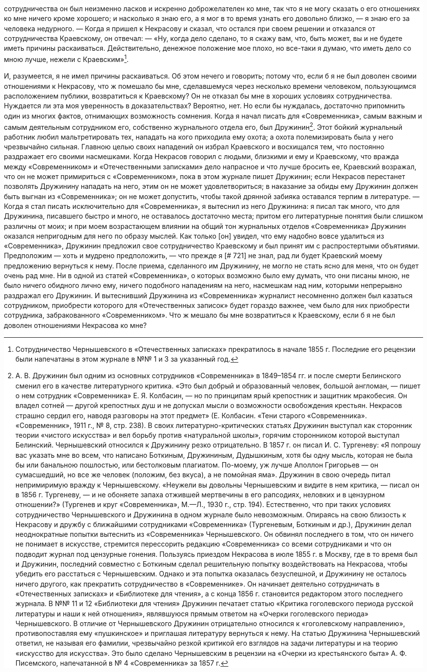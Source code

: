сотрудничества он был неизменно ласков и искренно доброжелателен ко мне, так что я не могу сказать о его отношениях ко мне ничего кроме хорошего; и насколько я знаю его, а я мог в то время узнать его довольно близко, — я знаю его за человека недурного. — Когда я пришел к Некрасову и сказал, что остался при своем решении и отказался от сотрудничества Краевскому, он отвечал: — «Ну, когда дело сделано, то я скажу вам, что, быть может, вы и не будете иметь причины раскаиваться. Действительно, денежное положение мое плохо, но все-таки я думаю, что иметь дело со мною лучше, нежели с Краевским»[^7].

[^7]: Сотрудничество Чернышевского в «Отечественных записках» прекратилось в начале 1855 г. Последние его рецензии были напечатаны в этом журнале в №№ 1 и 3 за указанный год.

И, разумеется, я не имел причины раскаиваться. Об этом нечего и говорить; потому что, если б я не был доволен своими отношениями к Некрасову, что ж помешало бы мне, сделавшемуся через несколько времени человеком, пользующимся расположением публики, возвратиться к Краевскому? Он не отказал бы мне в хороших условиях сотрудничества. Нуждается ли эта моя уверенность в доказательствах? Вероятно, нет. Но если бы нуждалась, достаточно припомнить один из многих фактов, отнимающих возможность сомнения. Когда я начал писать для «Современника», самым важным и самым деятельным сотрудником его, собственно журнального отдела его, был Дружинин[^8]. Этот бойкий журнальный работник любил мальтретировать тех, нападать на кого приходила ему охота; а охота полемизировать была у него чрезвычайно сильная. Главною целью своих нападений он избрал Краевского и восхищался тем, что постоянно раздражает его своими насмешками. Когда Некрасов говорил с людьми, близкими и ему и Краевскому, что вражда между «Современником» и «Отечественными записками» дело напрасное и что лучше бросить ее, Краевский возражал, что он не может примириться с «Современником», пока в этом журнале пишет Дружинин; если Некрасов перестанет позволять Дружинину нападать на него, этим он не может удовлетвориться; в наказание за обиды ему Дружинин должен быть выгнан из «Современника»; он не может допустить, чтобы такой дрянной забияка оставался терпим в литературе. — Когда я стал писать исключительно для «Современника», я вытеснил из него Дружинина: я писал так много, что для Дружинина, писавшего быстро и много, не оставалось достаточно места; притом его литературные понятия были слишком различны от моих; и при моем возрастающем влиянии на общий тон журнальных отделов «Современника» Дружинин оказался непригодным для него по образу мыслей. Как только \[он\] увидел, что ему надобно вовсе удалиться из «Современника», Дружинин предложил свое сотрудничество Краевскому и был принят им с распростертыми объятиями. Предположим — хоть и мудрено предположить, — что прежде я [# 721] не знал, рад ли будет Краевский моему предложению вернуться к нему. После приема, сделанного им Дружинину, не могло не стать ясно для меня, что он будет очень рад мне. Ни в одной из статей «Современника», о которых возможно было ему думать, что они писаны мною, не было ничего обидного лично ему, ничего подобного нападениям на него, насмешкам над ним, которыми непрерывно раздражал его Дружинин. И вытеснивший Дружинина из «Современника» журналист несомненно должен был казаться сотрудником, приобрести которого для «Отечественных записок» будет гораздо важнее, чем было для них приобрести сотрудника, забракованного «Современником». Что ж мешало бы мне возвратиться к Краевскому, если б я не был доволен отношениями Некрасова ко мне?


[^1]: Как видно из письма Н. Г. Чернышевского к отцу от 18 мая 1853 г. (см. XIV том настоящего издания), Чернышевский и его жена приехали в Петербург 13 мая 1853 г.
[^2]: Сотрудничество Н. Г. Чернышевского в «Отечественных записках» началось с № 7 за 1853 г. Возможно, что литератором, рекомендовавшим его А. А. Краевскому, был М. Л. Михайлов, с которым Чернышевский был знаком еще со студенческих лет и который с 1852 г. являлся постоянным сотрудником «Отечественных записок», или А. П. Милюков, участвовавший в библиографическом отделе этого журнала.
[^3]: Это сообщение Чернышевского не вполне точно. На титульном листе «Современника» печаталось: «Литературный журнал, издаваемый с 1847 года И. Панаевым и Н. Некрасовым». Однако объявления об издании «Современника» (см., например, объявление на 1854 г. в №№ 11 и 12 «Современника») подписывались Панаевым, как редактором и издателем, и Некрасовым, только как издателем журнала. Это и могло давать людям, недостаточно осведомленным в редакционных делах «Современника», повод предполагать, что по делам чисто редакционным надлежит обращаться к И. И. Панаеву. В действительности же львиная доля редакционной работы лежала на Н. А. Некрасове.
[^4]: Из дальнейшего рассказа Чернышевского видно, что его переговоры с Панаевым, а затем с Некрасовым происходили в конце осени 1853 г. Ниже Чернышевский исправляет допущенную им в этом месте ошибку: не 29, а 30 лет.
[^5]: В 1850–1853 гг. «Современник» имел от двух до трех тысяч подписчиков. С 1854 г. подписка начала расти (В. Евгеньев, «Черты редакторской деятельности Н. А. Некрасова» — «Голос минувшего», 1915 г., № 11, стр. 94–95). Естественно, что при таких условиях журнал не мог окупаться, и долг, лежавший на «Современнике», возрастал.
[^6]: Этот отзыв Некрасова об И. И. Панаеве находит документальное подтверждение в письмах Некрасова. В конце 1856 г. он писал заведующему конторою «Современника» И. А. Панаеву: «Прежде всего не доверяй денег И. И. и пресекай ему пути к получению их, где бы то ни было, резко и решительно. Можешь действовать моим именем и показать ему это письмо. Это для него же лучше». Некрасов. Сочинения, т. V. М. — Л., 1930 г., стр. 277.
[^r7181]: После, когда возобновлял он разговор о том, что как начнет играть в банк, непременно проигрывается, я стал объяснять ему, почему это неизбежно должно всегда бывать так: он иногда понтировал; а по условиям игры в банк понтер, в общей сложности длинного ряда ставок, необходимо проигрывает. Он не подозревал, что это так по самым условиям игры, воображал, подобно почти всем игрокам, что произвольность определения величины ставок дает понтеру преимущества, более чем уравновешивающие те шансы выгоды, которые в пользу банкира. Он только дивился, что он, понтер, всегда остается проигравшимся, и лишь смутно мечтал, что хорошо бы ему приобрести возможность держать банк, потому что банкир, по какому-то странному ходу оборотов игры, вообще, должно быть, больше выигрывает, чем проигрывает. *Авт*.
[^r7182]: Продолжение пришлю через несколько дней. *Авт*.
[^8]: А. В. Дружинин был одним из основных сотрудников «Современника» в 1849–1854 гг. и после смерти Белинского сменил его в качестве литературного критика. «Это был добрый и образованный человек, большой англоман, — пишет о нем сотрудник «Современника» Е. Я. Колбасин, — но по принципам ярый крепостник и защитник мракобесия. Он владел сотней — другой крепостных душ и не допускал мысли о возможности освобождения крестьян. Некрасов страшно сердил его, наводя разговоры на этот предмет» (Е. Колбасин. «Тени старого «Современника». «Современник», 1911 г., № 8, стр. 238). В своих литературно-критических статьях Дружинин выступал как сторонник теории «чистого искусства» и вел борьбу против «натуральной школы», горячим сторонником которой выступал Белинский. Чернышевский относился к Дружинину резко отрицательно. В 1857 г. он писал И. С. Тургеневу: «Я попрошу вас указать мне во всем, что написано Боткиным, Дружининым, Дудышкиным, хотя бы одну мысль, которая не была бы или банальною пошлостью, или бестолковым плагиатом. По-моему, уж лучше Аполлон Григорьев — он сумасшедший, но все же человек (положим, без вкуса), а не помойная яма». Дружинин в свою очередь питал непримиримую вражду к Чернышевскому. «Неужели вы довольны Чернышевским и видите в нем критика, — писал он в 1856 г. Тургеневу, — и не обоняете запаха отжившей мертвечины в его рапсодиях, неловких и в цензурном отношении?» (Тургенев и круг «Современника», М.—Л., 1930 г., стр. 194). Естественно, что при таких условиях сотрудничество Чернышевского и Дружинина в одном журнале было невозможным. Опираясь на свою близость к Некрасову и дружбу с ближайшими сотрудниками «Современника» (Тургеневым, Боткиным и др.), Дружинин делал неоднократные попытки вытеснить из «Современника» Чернышевского. Он обвинял последнего в том, что он ничего не понимает в искусстве, стремится перессорить редакцию «Современника» со всеми сотрудниками и что он подводит журнал под цензурные гонения. Пользуясь приездом Некрасова в июле 1855 г. в Москву, где в то время был и Дружинин, последний совместно с Боткиным сделал решительную попытку воздействовать на Некрасова, чтобы убедить его расстаться с Чернышевским. Однако и эта попытка оказалась безуспешной, и Дружинину не осталось ничего другого, как прекратить сотрудничество в «Современнике». Он начинает деятельно сотрудничать в «Отечественных записках» и «Библиотеке для чтения», а с конца 1856 г. становится редактором этого последнего журнала. В №№ 11 и 12 «Библиотеки для чтения» Дружинин печатает статью «Критика гоголевского периода русской литературы и наши к ней отношения», являвшуюся прямым ответом на «Очерки гоголевского периода» Чернышевского. В отличие от Чернышевского Дружинин отрицательно относился к «гоголевскому направлению», противопоставляя ему «пушкинское» и приглашая литературу вернуться к нему. На статью Дружинина Чернышевский ответил, не называя его фамилии, чрезвычайно резкой критикой его взглядов на задачи литературы и на теорию «искусство для искусства». Это было сделано Чернышевским в рецензии на «Очерки из крестьянского быта» А. Ф. Писемского, напечатанной в № 4 «Современника» за 1857 г.
[^9]: Этот спор между Чернышевским и Некрасовым касался денежного обеспечения больного и находившегося на излечении за границей Н. А. Добролюбова. См. письма Чернышевского к Добролюбову от 14 (26) декабря 1860 г. и от 3 (15) мая 1861 г. Об этом же споре Чернышевский вспоминал в письме к А. Н. Пыпину от 25 февраля 1878 г. Из этого письма видно, что Чернышевский считал Некрасова правым, но находил необходимым, считаясь с болезненным состоянием Добролюбова, выполнить предъявленные им редакции «Современника» требования.